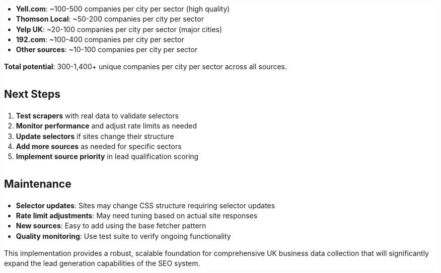 - **Yell.com**: ~100-500 companies per city per sector (high quality)
- **Thomson Local**: ~50-200 companies per city per sector  
- **Yelp UK**: ~20-100 companies per city per sector (major cities)
- **192.com**: ~100-400 companies per city per sector
- **Other sources**: ~10-100 companies per city per sector

**Total potential**: 300-1,400+ unique companies per city per sector across all sources.

## Next Steps

1. **Test scrapers** with real data to validate selectors
2. **Monitor performance** and adjust rate limits as needed
3. **Update selectors** if sites change their structure
4. **Add more sources** as needed for specific sectors
5. **Implement source priority** in lead qualification scoring

## Maintenance

- **Selector updates**: Sites may change CSS structure requiring selector updates
- **Rate limit adjustments**: May need tuning based on actual site responses  
- **New sources**: Easy to add using the base fetcher pattern
- **Quality monitoring**: Use test suite to verify ongoing functionality

This implementation provides a robust, scalable foundation for comprehensive UK business data collection that will significantly expand the lead generation capabilities of the SEO system. 